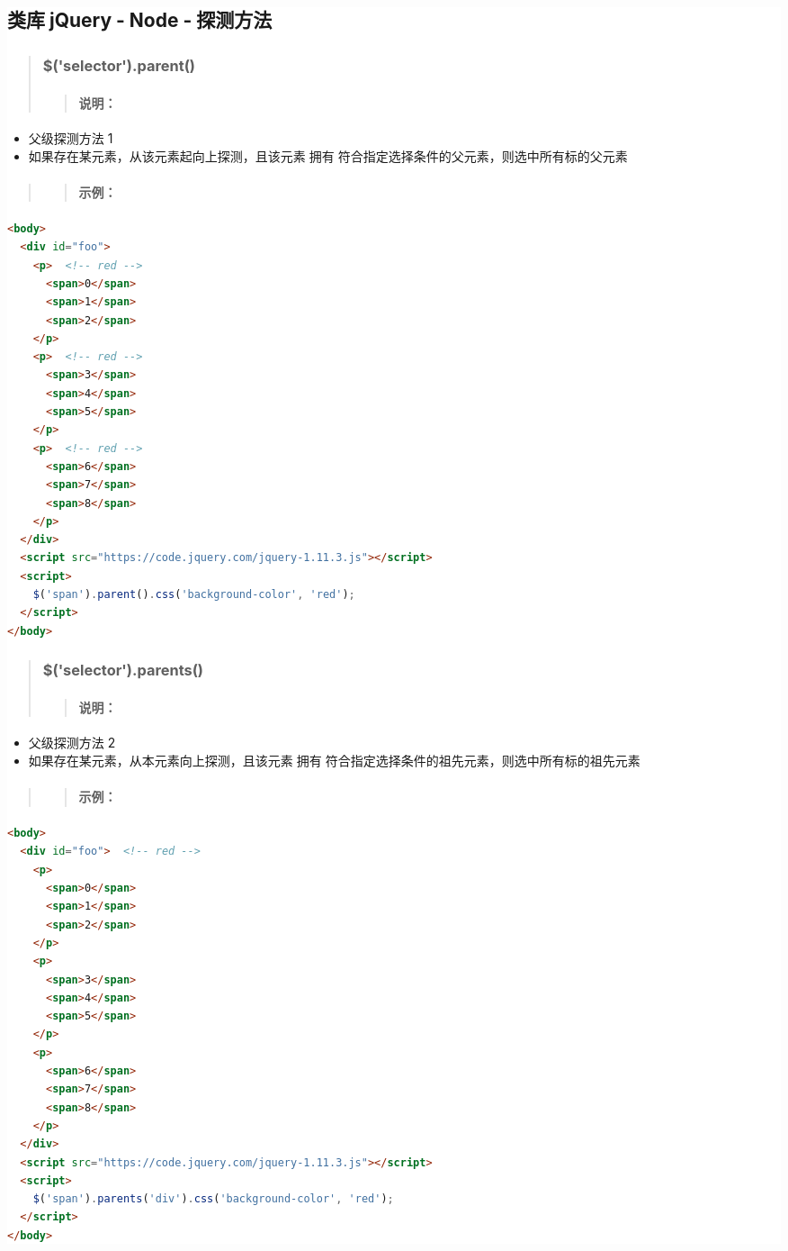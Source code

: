 ## 类库 jQuery - Node - 探测方法
> ### $('selector').parent()
>> #### 说明：
* 父级探测方法 1
* 如果存在某元素，从该元素起向上探测，且该元素 拥有 符合指定选择条件的父元素，则选中所有标的父元素

>> #### 示例：
```html
<body>
  <div id="foo">
    <p>  <!-- red -->
      <span>0</span>
      <span>1</span>
      <span>2</span>
    </p>
    <p>  <!-- red -->
      <span>3</span>
      <span>4</span>
      <span>5</span>
    </p>
    <p>  <!-- red -->
      <span>6</span>
      <span>7</span>
      <span>8</span>
    </p>
  </div>
  <script src="https://code.jquery.com/jquery-1.11.3.js"></script>
  <script>
    $('span').parent().css('background-color', 'red');
  </script>
</body>
```

> ### $('selector').parents()
>> #### 说明：
* 父级探测方法 2
* 如果存在某元素，从本元素向上探测，且该元素 拥有 符合指定选择条件的祖先元素，则选中所有标的祖先元素

>> #### 示例：
```html
<body>
  <div id="foo">  <!-- red -->
    <p>
      <span>0</span>
      <span>1</span>
      <span>2</span>
    </p>
    <p>
      <span>3</span>
      <span>4</span>
      <span>5</span>
    </p>
    <p>
      <span>6</span>
      <span>7</span>
      <span>8</span>
    </p>
  </div>
  <script src="https://code.jquery.com/jquery-1.11.3.js"></script>
  <script>
    $('span').parents('div').css('background-color', 'red');
  </script>
</body>
```
